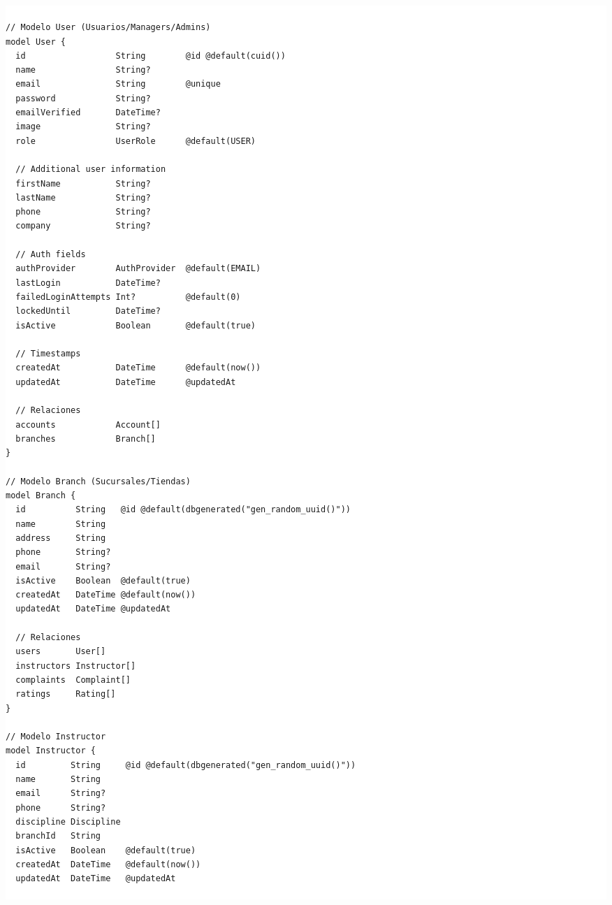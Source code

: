 ```prisma

// Modelo User (Usuarios/Managers/Admins)
model User {
  id                  String        @id @default(cuid())
  name                String?
  email               String        @unique
  password            String?
  emailVerified       DateTime?
  image               String?
  role                UserRole      @default(USER)
  
  // Additional user information
  firstName           String?
  lastName            String?
  phone               String?
  company             String?
  
  // Auth fields
  authProvider        AuthProvider  @default(EMAIL)
  lastLogin           DateTime?
  failedLoginAttempts Int?          @default(0)
  lockedUntil         DateTime?
  isActive            Boolean       @default(true)
  
  // Timestamps
  createdAt           DateTime      @default(now())
  updatedAt           DateTime      @updatedAt
  
  // Relaciones
  accounts            Account[]
  branches            Branch[]
}

// Modelo Branch (Sucursales/Tiendas)
model Branch {
  id          String   @id @default(dbgenerated("gen_random_uuid()"))
  name        String
  address     String
  phone       String?
  email       String?
  isActive    Boolean  @default(true)
  createdAt   DateTime @default(now())
  updatedAt   DateTime @updatedAt
  
  // Relaciones
  users       User[]
  instructors Instructor[]
  complaints  Complaint[]
  ratings     Rating[]
}

// Modelo Instructor
model Instructor {
  id         String     @id @default(dbgenerated("gen_random_uuid()"))
  name       String
  email      String?
  phone      String?
  discipline Discipline
  branchId   String
  isActive   Boolean    @default(true)
  createdAt  DateTime   @default(now())
  updatedAt  DateTime   @updatedAt
  
```